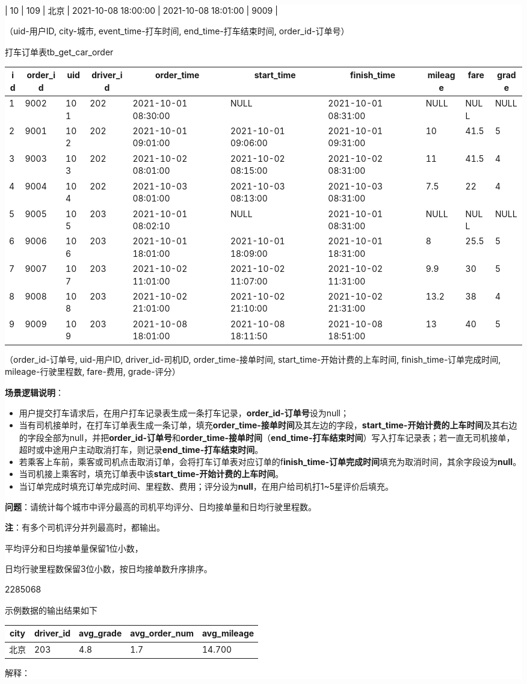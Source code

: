 | 10   | 109  | 北京 | 2021-10-08 18:00:00 | 2021-10-08 18:01:00 | 9009     |

（uid-用户ID, city-城市, event_time-打车时间, end_time-打车结束时间, order_id-订单号）

打车订单表tb_get_car_order

| id   | order_id | uid  | driver_id | order_time          | start_time          | finish_time         | mileage | fare | grade |
| ---- | -------- | ---- | --------- | ------------------- | ------------------- | ------------------- | ------- | ---- | ----- |
| 1    | 9002     | 101  | 202       | 2021-10-01 08:30:00 | NULL                | 2021-10-01 08:31:00 | NULL    | NULL | NULL  |
| 2    | 9001     | 102  | 202       | 2021-10-01 09:01:00 | 2021-10-01 09:06:00 | 2021-10-01 09:31:00 | 10      | 41.5 | 5     |
| 3    | 9003     | 103  | 202       | 2021-10-02 08:01:00 | 2021-10-02 08:15:00 | 2021-10-02 08:31:00 | 11      | 41.5 | 4     |
| 4    | 9004     | 104  | 202       | 2021-10-03 08:01:00 | 2021-10-03 08:13:00 | 2021-10-03 08:31:00 | 7.5     | 22   | 4     |
| 5    | 9005     | 105  | 203       | 2021-10-01 08:02:10 | NULL                | 2021-10-01 08:31:00 | NULL    | NULL | NULL  |
| 6    | 9006     | 106  | 203       | 2021-10-01 18:01:00 | 2021-10-01 18:09:00 | 2021-10-01 18:31:00 | 8       | 25.5 | 5     |
| 7    | 9007     | 107  | 203       | 2021-10-02 11:01:00 | 2021-10-02 11:07:00 | 2021-10-02 11:31:00 | 9.9     | 30   | 5     |
| 8    | 9008     | 108  | 203       | 2021-10-02 21:01:00 | 2021-10-02 21:10:00 | 2021-10-02 21:31:00 | 13.2    | 38   | 4     |
| 9    | 9009     | 109  | 203       | 2021-10-08 18:01:00 | 2021-10-08 18:11:50 | 2021-10-08 18:51:00 | 13      | 40   | 5     |

（order_id-订单号, uid-用户ID, driver_id-司机ID, order_time-接单时间, start_time-开始计费的上车时间, finish_time-订单完成时间, mileage-行驶里程数, fare-费用, grade-评分）

**场景逻辑说明**：

- 用户提交打车请求后，在用户打车记录表生成一条打车记录，**order_id-订单号**设为null；
- 当有司机接单时，在打车订单表生成一条订单，填充**order_time-接单时间**及其左边的字段，**start_time-开始计费的上车时间**及其右边的字段全部为null，并把**order_id-订单号**和**order_time-接单时间**（**end_time-打车结束时间**）写入打车记录表；若一直无司机接单，超时或中途用户主动取消打车，则记录**end_time-打车结束时间**。
- 若乘客上车前，乘客或司机点击取消订单，会将打车订单表对应订单的f**inish_time-订单完成时间**填充为取消时间，其余字段设为**null**。
- 当司机接上乘客时，填充订单表中该**start_time-开始计费的上车时间**。
- 当订单完成时填充订单完成时间、里程数、费用；评分设为**null**，在用户给司机打1~5星评价后填充。



**问题**：请统计每个城市中评分最高的司机平均评分、日均接单量和日均行驶里程数。

**注**：有多个司机评分并列最高时，都输出。

平均评分和日均接单量保留1位小数，

日均行驶里程数保留3位小数，按日均接单数升序排序。

2285068

示例数据的输出结果如下

| city | driver_id | avg_grade | avg_order_num | avg_mileage |
| ---- | --------- | --------- | ------------- | ----------- |
| 北京 | 203       | 4.8       | 1.7           | 14.700      |

解释：
